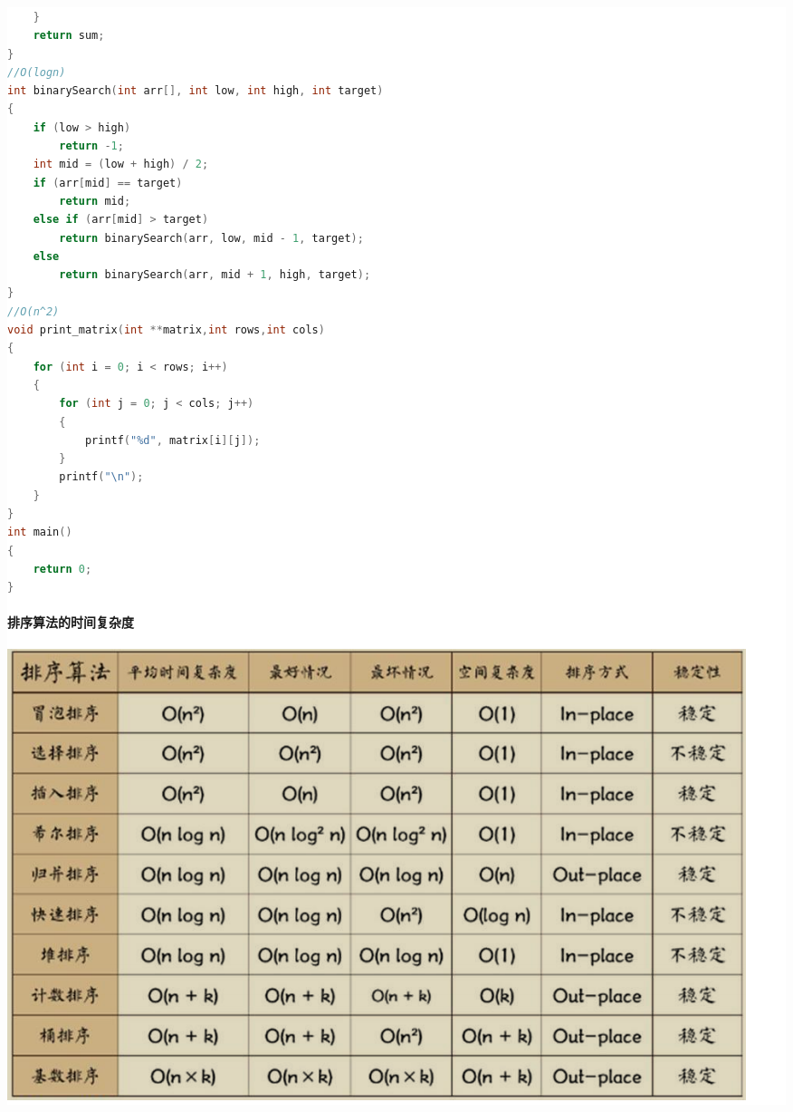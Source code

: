 ```c++
    }
    return sum;
}
//O(logn)
int binarySearch(int arr[], int low, int high, int target)
{
    if (low > high)
        return -1;
    int mid = (low + high) / 2;
    if (arr[mid] == target)
        return mid;
    else if (arr[mid] > target)
        return binarySearch(arr, low, mid - 1, target);
    else
        return binarySearch(arr, mid + 1, high, target);
}
//O(n^2)
void print_matrix(int **matrix,int rows,int cols)
{
    for (int i = 0; i < rows; i++)
    {
        for (int j = 0; j < cols; j++)
        {
            printf("%d", matrix[i][j]);
        }
        printf("\n");
    }
}
int main()
{
	return 0;
}
```

#### 排序算法的时间复杂度

![image-20240319162655670](assets/image-20240319162655670.png)

